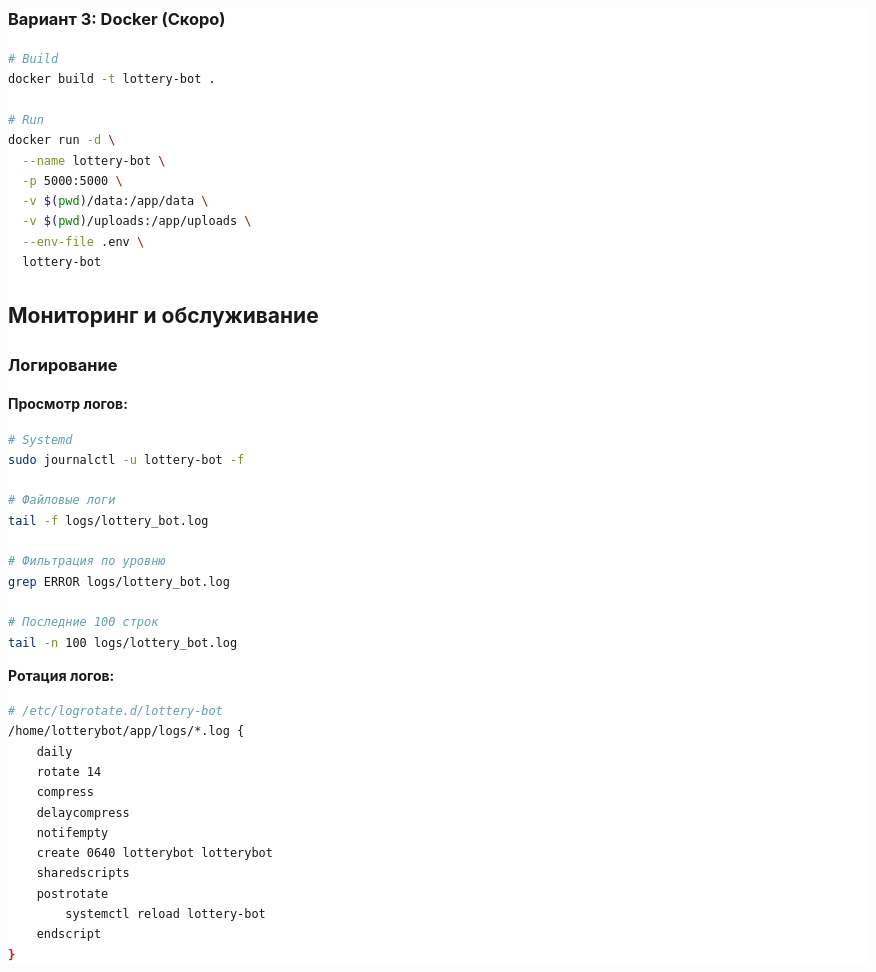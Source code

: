### Вариант 3: Docker (Скоро)

```bash
# Build
docker build -t lottery-bot .

# Run
docker run -d \
  --name lottery-bot \
  -p 5000:5000 \
  -v $(pwd)/data:/app/data \
  -v $(pwd)/uploads:/app/uploads \
  --env-file .env \
  lottery-bot
```

## Мониторинг и обслуживание

### Логирование

**Просмотр логов:**
```bash
# Systemd
sudo journalctl -u lottery-bot -f

# Файловые логи
tail -f logs/lottery_bot.log

# Фильтрация по уровню
grep ERROR logs/lottery_bot.log

# Последние 100 строк
tail -n 100 logs/lottery_bot.log
```

**Ротация логов:**
```bash
# /etc/logrotate.d/lottery-bot
/home/lotterybot/app/logs/*.log {
    daily
    rotate 14
    compress
    delaycompress
    notifempty
    create 0640 lotterybot lotterybot
    sharedscripts
    postrotate
        systemctl reload lottery-bot
    endscript
}
```
